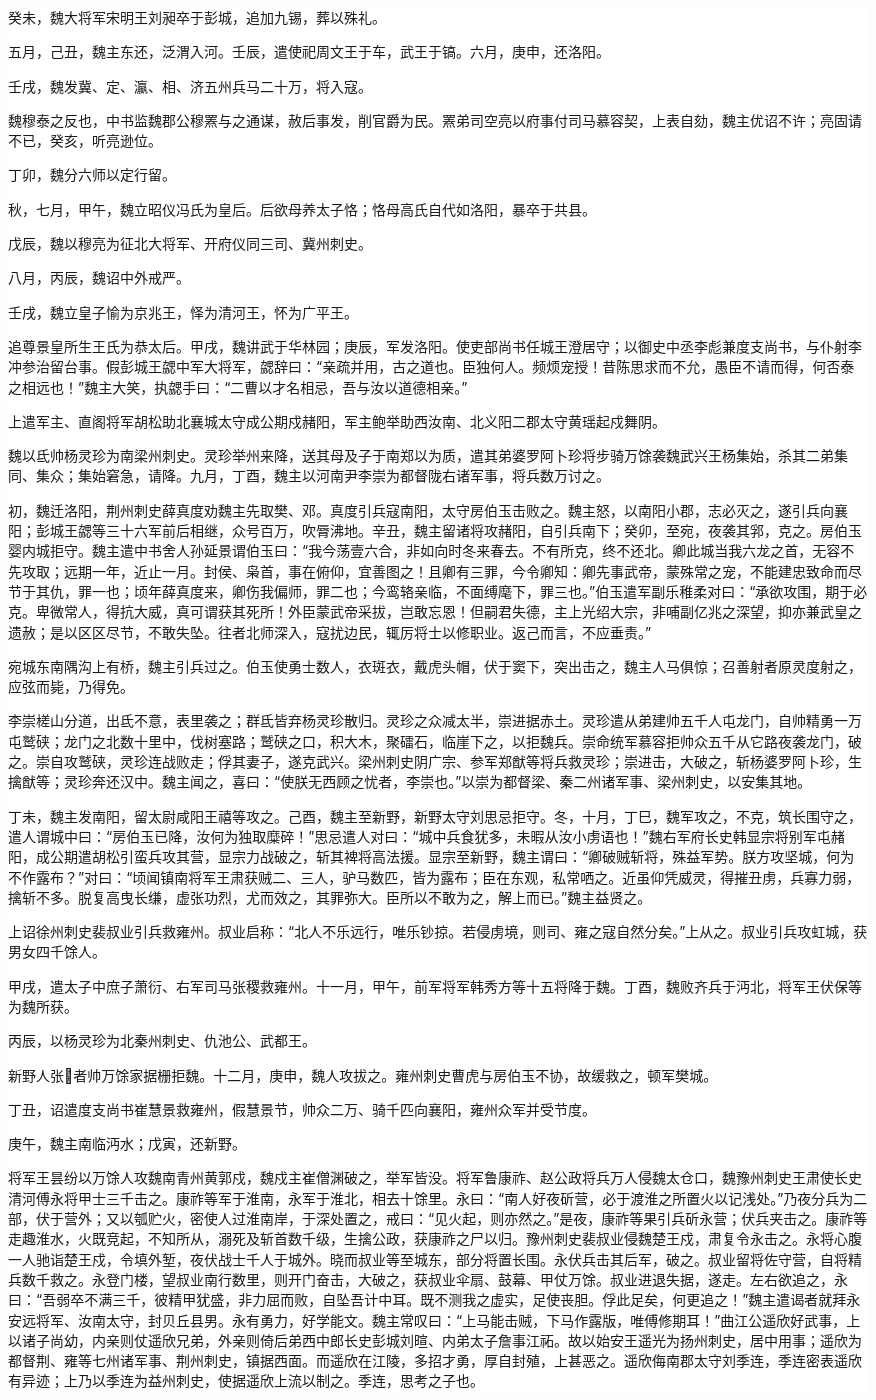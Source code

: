 癸未，魏大将军宋明王刘昶卒于彭城，追加九锡，葬以殊礼。

五月，己丑，魏主东还，泛渭入河。壬辰，遣使祀周文王于车，武王于镐。六月，庚申，还洛阳。

壬戌，魏发冀、定、瀛、相、济五州兵马二十万，将入寇。

魏穆泰之反也，中书监魏郡公穆罴与之通谋，赦后事发，削官爵为民。罴弟司空亮以府事付司马慕容契，上表自劾，魏主优诏不许；亮固请不已，癸亥，听亮逊位。

丁卯，魏分六师以定行留。

秋，七月，甲午，魏立昭仪冯氏为皇后。后欲母养太子恪；恪母高氏自代如洛阳，暴卒于共县。

戊辰，魏以穆亮为征北大将军、开府仪同三司、冀州刺史。

八月，丙辰，魏诏中外戒严。

壬戌，魏立皇子愉为京兆王，怿为清河王，怀为广平王。

追尊景皇所生王氏为恭太后。甲戌，魏讲武于华林园；庚辰，军发洛阳。使吏部尚书任城王澄居守；以御史中丞李彪兼度支尚书，与仆射李冲参治留台事。假彭城王勰中军大将军，勰辞曰：“亲疏并用，古之道也。臣独何人。频烦宠授！昔陈思求而不允，愚臣不请而得，何否泰之相远也！”魏主大笑，执勰手曰：“二曹以才名相忌，吾与汝以道德相亲。”

上遣军主、直阁将军胡松助北襄城太守成公期戍赭阳，军主鲍举助西汝南、北义阳二郡太守黄瑶起戍舞阴。

魏以氐帅杨灵珍为南梁州刺史。灵珍举州来降，送其母及子于南郑以为质，遣其弟婆罗阿卜珍将步骑万馀袭魏武兴王杨集始，杀其二弟集同、集众；集始窘急，请降。九月，丁酉，魏主以河南尹李崇为都督陇右诸军事，将兵数万讨之。

初，魏迁洛阳，荆州刺史薛真度劝魏主先取樊、邓。真度引兵寇南阳，太守房伯玉击败之。魏主怒，以南阳小郡，志必灭之，遂引兵向襄阳；彭城王勰等三十六军前后相继，众号百万，吹脣沸地。辛丑，魏主留诸将攻赭阳，自引兵南下；癸卯，至宛，夜袭其郛，克之。房伯玉婴内城拒守。魏主遣中书舍人孙延景谓伯玉曰：“我今荡壹六合，非如向时冬来春去。不有所克，终不还北。卿此城当我六龙之首，无容不先攻取；远期一年，近止一月。封侯、枭首，事在俯仰，宜善图之！且卿有三罪，今令卿知：卿先事武帝，蒙殊常之宠，不能建忠致命而尽节于其仇，罪一也；顷年薛真度来，卿伤我偏师，罪二也；今鸾辂亲临，不面缚麾下，罪三也。”伯玉遣军副乐稚柔对曰：“承欲攻围，期于必克。卑微常人，得抗大威，真可谓获其死所！外臣蒙武帝采拔，岂敢忘恩！但嗣君失德，主上光绍大宗，非哺副亿兆之深望，抑亦兼武皇之遗赦；是以区区尽节，不敢失坠。往者北师深入，寇扰边民，辄厉将士以修职业。返己而言，不应垂责。”

宛城东南隅沟上有桥，魏主引兵过之。伯玉使勇士数人，衣斑衣，戴虎头帽，伏于窦下，突出击之，魏主人马俱惊；召善射者原灵度射之，应弦而毙，乃得免。

李崇槎山分道，出氐不意，表里袭之；群氐皆弃杨灵珍散归。灵珍之众减太半，崇进据赤土。灵珍遣从弟建帅五千人屯龙门，自帅精勇一万屯鹫硖；龙门之北数十里中，伐树塞路；鹫硖之口，积大木，聚礌石，临崖下之，以拒魏兵。崇命统军慕容拒帅众五千从它路夜袭龙门，破之。崇自攻鹫硖，灵珍连战败走；俘其妻子，遂克武兴。梁州刺史阴广宗、参军郑猷等将兵救灵珍；崇进击，大破之，斩杨婆罗阿卜珍，生擒猷等；灵珍奔还汉中。魏主闻之，喜曰：“使朕无西顾之忧者，李崇也。”以崇为都督梁、秦二州诸军事、梁州刺史，以安集其地。

丁未，魏主发南阳，留太尉咸阳王禧等攻之。己酉，魏主至新野，新野太守刘思忌拒守。冬，十月，丁巳，魏军攻之，不克，筑长围守之，遣人谓城中曰：“房伯玉已降，汝何为独取糜碎！”思忌遣人对曰：“城中兵食犹多，未暇从汝小虏语也！”魏右军府长史韩显宗将别军屯赭阳，成公期遣胡松引蛮兵攻其营，显宗力战破之，斩其裨将高法援。显宗至新野，魏主谓曰：“卿破贼斩将，殊益军势。朕方攻坚城，何为不作露布？”对曰：“顷闻镇南将军王肃获贼二、三人，驴马数匹，皆为露布；臣在东观，私常哂之。近虽仰凭威灵，得摧丑虏，兵寡力弱，擒斩不多。脱复高曳长缣，虚张功烈，尤而效之，其罪弥大。臣所以不敢为之，解上而已。”魏主益贤之。

上诏徐州刺史裴叔业引兵救雍州。叔业启称：“北人不乐远行，唯乐钞掠。若侵虏境，则司、雍之寇自然分矣。”上从之。叔业引兵攻虹城，获男女四千馀人。

甲戌，遣太子中庶子萧衍、右军司马张稷救雍州。十一月，甲午，前军将军韩秀方等十五将降于魏。丁酉，魏败齐兵于沔北，将军王伏保等为魏所获。

丙辰，以杨灵珍为北秦州刺史、仇池公、武都王。

新野人张者帅万馀家据栅拒魏。十二月，庚申，魏人攻拔之。雍州刺史曹虎与房伯玉不协，故缓救之，顿军樊城。

丁丑，诏遣度支尚书崔慧景救雍州，假慧景节，帅众二万、骑千匹向襄阳，雍州众军并受节度。

庚午，魏主南临沔水；戊寅，还新野。

将军王昙纷以万馀人攻魏南青州黄郭戍，魏戍主崔僧渊破之，举军皆没。将军鲁康祚、赵公政将兵万人侵魏太仓口，魏豫州刺史王肃使长史清河傅永将甲士三千击之。康祚等军于淮南，永军于淮北，相去十馀里。永曰：“南人好夜斫营，必于渡淮之所置火以记浅处。”乃夜分兵为二部，伏于营外；又以瓠贮火，密使人过淮南岸，于深处置之，戒曰：“见火起，则亦然之。”是夜，康祚等果引兵斫永营；伏兵夹击之。康祚等走趣淮水，火既竞起，不知所从，溺死及斩首数千级，生擒公政，获康祚之尸以归。豫州刺史裴叔业侵魏楚王戍，肃复令永击之。永将心腹一人驰诣楚王戍，令填外堑，夜伏战士千人于城外。晓而叔业等至城东，部分将置长围。永伏兵击其后军，破之。叔业留将佐守营，自将精兵数千救之。永登门楼，望叔业南行数里，则开门奋击，大破之，获叔业伞扇、鼓幕、甲仗万馀。叔业进退失据，遂走。左右欲追之，永曰：“吾弱卒不满三千，彼精甲犹盛，非力屈而败，自坠吾计中耳。既不测我之虚实，足使丧胆。俘此足矣，何更追之！”魏主遣谒者就拜永安远将军、汝南太守，封贝丘县男。永有勇力，好学能文。魏主常叹曰：“上马能击贼，下马作露版，唯傅修期耳！”曲江公遥欣好武事，上以诸子尚幼，内亲则仗遥欣兄弟，外亲则倚后弟西中郎长史彭城刘暄、内弟太子詹事江祏。故以始安王遥光为扬州刺史，居中用事；遥欣为都督荆、雍等七州诸军事、荆州刺史，镇据西面。而遥欣在江陵，多招才勇，厚自封殖，上甚恶之。遥欣侮南郡太守刘季连，季连密表遥欣有异迹；上乃以季连为益州刺史，使据遥欣上流以制之。季连，思考之子也。
